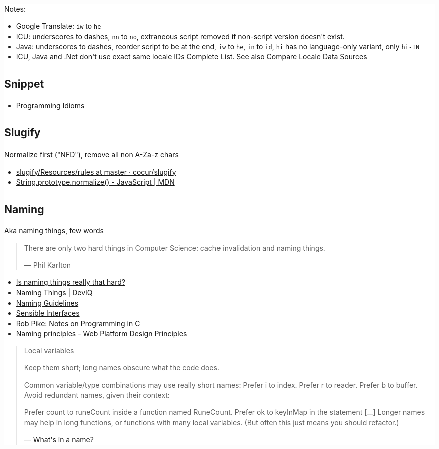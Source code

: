 Notes:

- Google Translate: `iw` to `he`
- ICU: underscores to dashes, `nn` to `no`, extraneous script removed if non-script version doesn't exist.
- Java: underscores to dashes, reorder script to be at the end, `iw` to `he`, `in` to `id`, `hi` has no language-only variant, only `hi-IN`
- ICU, Java and .Net don't use exact same locale IDs [Complete List](http://www.localeplanet.com/compare/all.html). See also [Compare Locale Data Sources](http://www.localeplanet.com/compare/index.html)

## Snippet

- [Programming Idioms](https://www.programming-idioms.org/)

## Slugify

Normalize first ("NFD"), remove all non A-Za-z chars

- [slugify/Resources/rules at master · cocur/slugify](https://github.com/cocur/slugify/tree/master/Resources/rules)
- [String.prototype.normalize() - JavaScript | MDN](https://developer.mozilla.org/en-US/docs/Web/JavaScript/Reference/Global_Objects/String/normalize)

## Naming

Aka naming things, few words

> There are only two hard things in Computer Science: cache invalidation and naming things.
>
> — Phil Karlton

- [Is naming things really that hard?](http://wade.be/development/2017/03/03/naming-things.html)
- [Naming Things | DevIQ](http://deviq.com/naming-things/)
- [Naming Guidelines](https://msdn.microsoft.com/en-us/library/ms229002%28v=vs.110%29.aspx)
- [Sensible Interfaces](http://verraes.net/2013/09/sensible-interfaces/)
- [Rob Pike: Notes on Programming in C](https://www.lysator.liu.se/c/pikestyle.html)
- [Naming principles - Web Platform Design Principles](https://www.w3.org/TR/design-principles/#naming-is-hard)

> Local variables
>
> Keep them short; long names obscure what the code does.
>
> Common variable/type combinations may use really short names:
> Prefer i to index.
> Prefer r to reader.
> Prefer b to buffer.
> Avoid redundant names, given their context:
>
> Prefer count to runeCount inside a function named RuneCount.
> Prefer ok to keyInMap in the statement
> [...]
> Longer names may help in long functions, or functions with many local variables.
> (But often this just means you should refactor.)
>
> — [What's in a name?](https://talks.golang.org/2014/names.slide#6)
